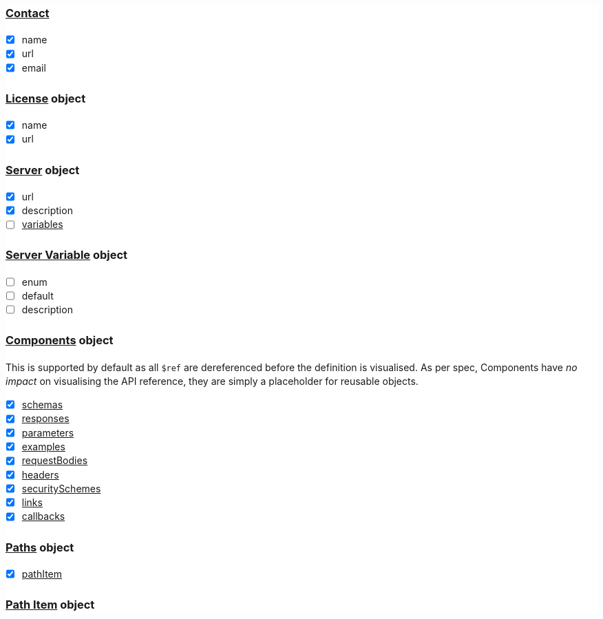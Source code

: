 ### [Contact](https://github.com/OAI/OpenAPI-Specification/blob/3.0.0/versions/3.0.0.md#contact-object)

- [x] name
- [x] url
- [x] email

### [License](https://github.com/OAI/OpenAPI-Specification/blob/3.0.0/versions/3.0.0.md#license-object) object

- [x] name
- [x] url

### [Server](https://github.com/OAI/OpenAPI-Specification/blob/3.0.0/versions/3.0.0.md#server-object) object

- [x] url
- [x] description
- [ ] [variables](#server-variable-object)

### [Server Variable](https://github.com/OAI/OpenAPI-Specification/blob/3.0.0/versions/3.0.0.md#server-variable-object) object

- [ ] enum
- [ ] default
- [ ] description

### [Components](https://github.com/OAI/OpenAPI-Specification/blob/3.0.0/versions/3.0.0.md#components-object) object

This is supported by default as all `$ref` are dereferenced before the definition is visualised. As per spec, Components have _no impact_ on visualising the API reference, they are simply a placeholder for reusable objects.

- [x] [schemas](#schema-object)
- [x] [responses](#responses-object)
- [x] [parameters](#parameter-object)
- [x] [examples](#example-object)
- [x] [requestBodies](#request-body-object)
- [x] [headers](#header-object)
- [x] [securitySchemes](#security-scheme-object)
- [x] [links](#link-object)
- [x] [callbacks](#callback-object)

### [Paths](https://github.com/OAI/OpenAPI-Specification/blob/3.0.0/versions/3.0.0.md#paths-object) object

- [x] [pathItem](#path-item-object)

### [Path Item](https://github.com/OAI/OpenAPI-Specification/blob/3.0.0/versions/3.0.0.md#path-item-object) object


[cm]: http://spec.commonmark.org/0.27/
[jsschema]: http://json-schema.org/latest/json-schema-validation.html#rfc.section.6
[oa3]: https://github.com/OAI/OpenAPI-Specification/blob/3.0.0/versions/3.0.0.md